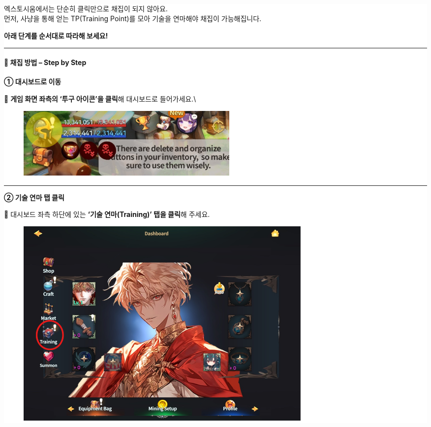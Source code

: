 엑스토시움에서는 단순히 클릭만으로 채집이 되지 않아요.\
먼저, 사냥을 통해 얻는 TP(Training Point)를 모아 기술을 연마해야 채집이 가능해집니다.

**아래 단계를 순서대로 따라해 보세요!**

***

#### 📍 채집 방법 – Step by Step

**① 대시보드로 이동**

🎯 **게임 화면 좌측의 ‘투구 아이콘’을 클릭**해 대시보드로 들어가세요.\


<figure><img src="../.gitbook/assets/화면 캡처 2025-07-21 120528 (2).png" alt="" width="418"><figcaption></figcaption></figure>

***

**② 기술 연마 탭 클릭**

📘 대시보드 좌측 하단에 있는 **‘기술 연마(Training)’ 탭을 클릭**해 주세요.

<figure><img src="../.gitbook/assets/화면 캡처 2025-07-21 154831 (1).png" alt="" width="563"><figcaption></figcaption></figure>
